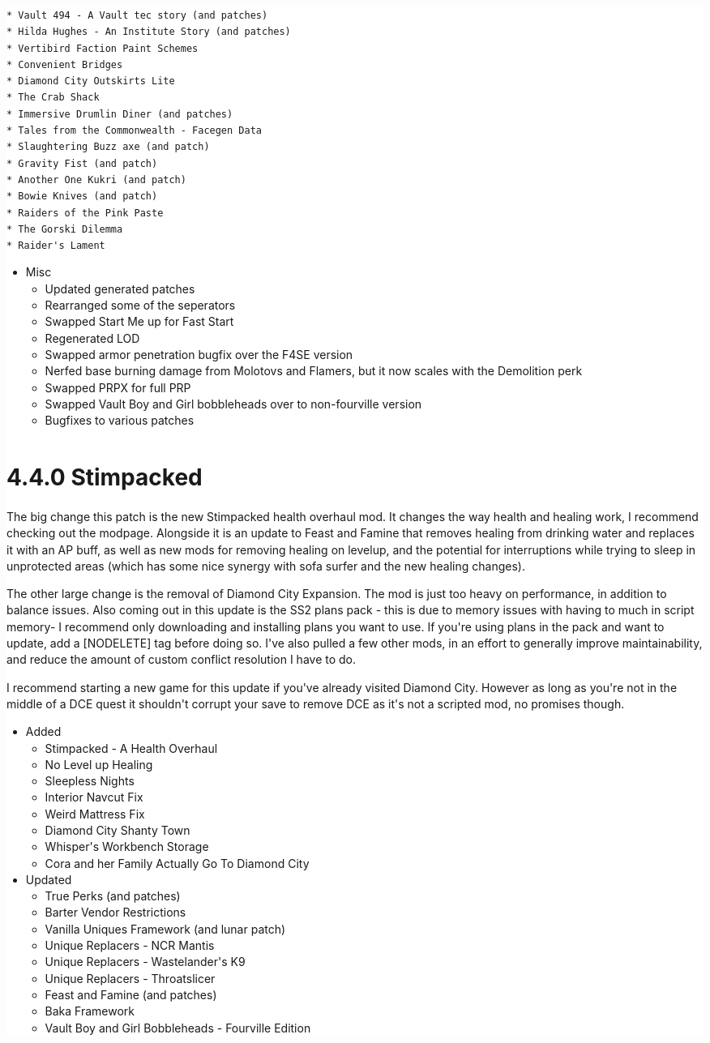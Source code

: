     * Vault 494 - A Vault tec story (and patches)
    * Hilda Hughes - An Institute Story (and patches)
    * Vertibird Faction Paint Schemes
    * Convenient Bridges
    * Diamond City Outskirts Lite
    * The Crab Shack
    * Immersive Drumlin Diner (and patches)
    * Tales from the Commonwealth - Facegen Data
    * Slaughtering Buzz axe (and patch)
    * Gravity Fist (and patch)
    * Another One Kukri (and patch)
    * Bowie Knives (and patch)
    * Raiders of the Pink Paste
    * The Gorski Dilemma
    * Raider's Lament
- Misc
    * Updated generated patches
    * Rearranged some of the seperators
    * Swapped Start Me up for Fast Start
    * Regenerated LOD
    * Swapped armor penetration bugfix over the F4SE version
    * Nerfed base burning damage from Molotovs and Flamers, but it now scales with the Demolition perk
    * Swapped PRPX for full PRP
    * Swapped Vault Boy and Girl bobbleheads over to non-fourville version
    * Bugfixes to various patches


# 4.4.0 Stimpacked

The big change this patch is the new Stimpacked health overhaul mod. It changes the way health and healing work, I recommend checking out the modpage. Alongside it is an update to Feast and Famine that removes healing from drinking water and replaces it with an AP buff, as well as new mods for removing healing on levelup, and the potential for interruptions while trying to sleep in unprotected areas (which has some nice synergy with sofa surfer and the new healing changes).

The other large change is the removal of Diamond City Expansion. The mod is just too heavy on performance, in addition to balance issues. Also coming out in this update is the SS2 plans pack - this is due to memory issues with having to much in script memory- I recommend only downloading and installing plans you want to use. If you're using plans in the pack and want to update, add a [NODELETE] tag before doing so. I've also pulled a few other mods, in an effort to generally improve maintainability, and reduce the amount of custom conflict resolution I have to do.

I recommend starting a new game for this update if you've already visited Diamond City. However as long as you're not in the middle of a DCE quest it shouldn't corrupt your save to remove DCE as it's not a scripted mod, no promises though.

- Added
    * Stimpacked - A Health Overhaul
    * No Level up Healing
    * Sleepless Nights
    * Interior Navcut Fix
    * Weird Mattress Fix
    * Diamond City Shanty Town
    * Whisper's Workbench Storage
    * Cora and her Family Actually Go To Diamond City
- Updated
    * True Perks (and patches)
    * Barter Vendor Restrictions
    * Vanilla Uniques Framework (and lunar patch)
    * Unique Replacers - NCR Mantis
    * Unique Replacers - Wastelander's K9
    * Unique Replacers - Throatslicer
    * Feast and Famine (and patches)
    * Baka Framework
    * Vault Boy and Girl Bobbleheads - Fourville Edition